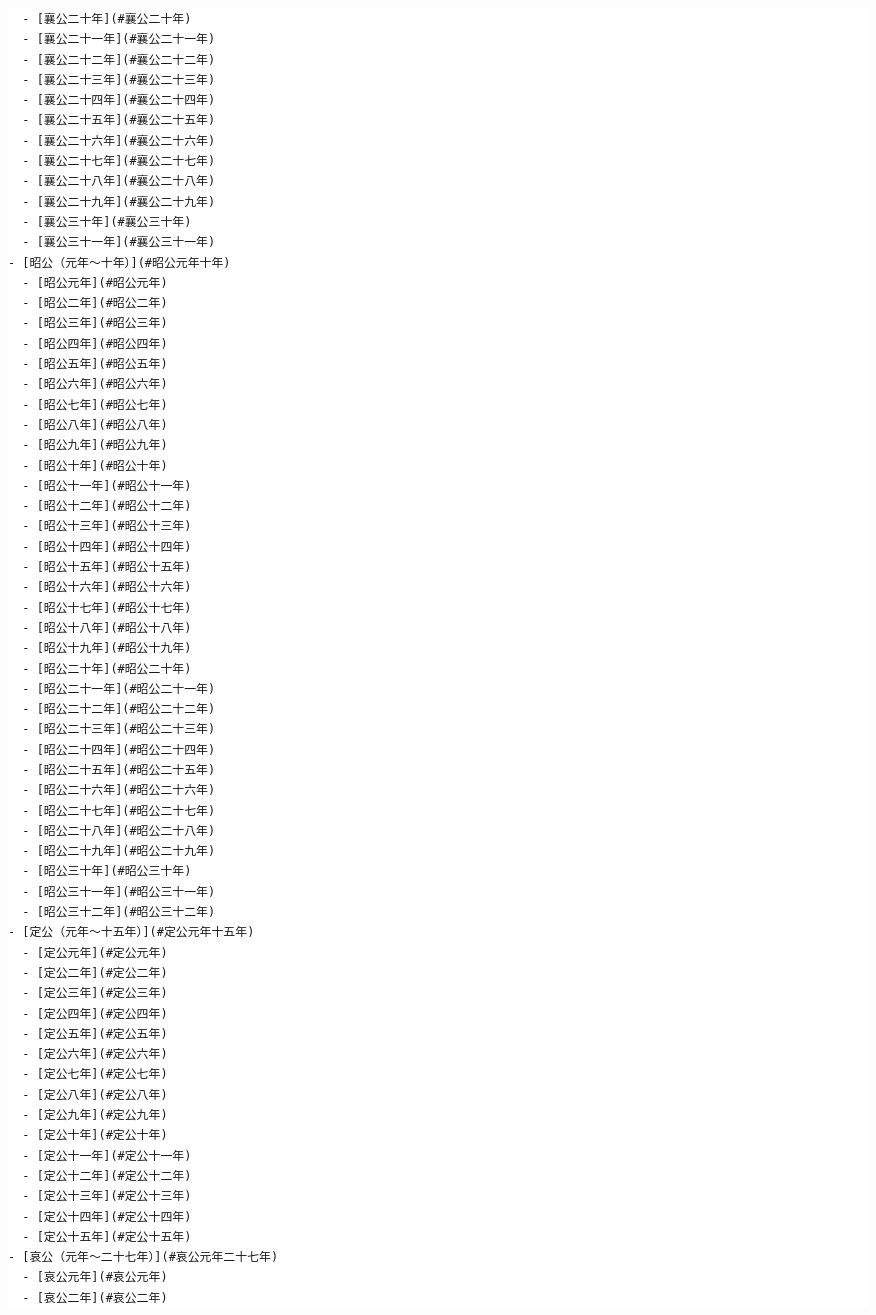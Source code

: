       - [襄公二十年](#襄公二十年)
      - [襄公二十一年](#襄公二十一年)
      - [襄公二十二年](#襄公二十二年)
      - [襄公二十三年](#襄公二十三年)
      - [襄公二十四年](#襄公二十四年)
      - [襄公二十五年](#襄公二十五年)
      - [襄公二十六年](#襄公二十六年)
      - [襄公二十七年](#襄公二十七年)
      - [襄公二十八年](#襄公二十八年)
      - [襄公二十九年](#襄公二十九年)
      - [襄公三十年](#襄公三十年)
      - [襄公三十一年](#襄公三十一年)
    - [昭公（元年～十年）](#昭公元年十年)
      - [昭公元年](#昭公元年)
      - [昭公二年](#昭公二年)
      - [昭公三年](#昭公三年)
      - [昭公四年](#昭公四年)
      - [昭公五年](#昭公五年)
      - [昭公六年](#昭公六年)
      - [昭公七年](#昭公七年)
      - [昭公八年](#昭公八年)
      - [昭公九年](#昭公九年)
      - [昭公十年](#昭公十年)
      - [昭公十一年](#昭公十一年)
      - [昭公十二年](#昭公十二年)
      - [昭公十三年](#昭公十三年)
      - [昭公十四年](#昭公十四年)
      - [昭公十五年](#昭公十五年)
      - [昭公十六年](#昭公十六年)
      - [昭公十七年](#昭公十七年)
      - [昭公十八年](#昭公十八年)
      - [昭公十九年](#昭公十九年)
      - [昭公二十年](#昭公二十年)
      - [昭公二十一年](#昭公二十一年)
      - [昭公二十二年](#昭公二十二年)
      - [昭公二十三年](#昭公二十三年)
      - [昭公二十四年](#昭公二十四年)
      - [昭公二十五年](#昭公二十五年)
      - [昭公二十六年](#昭公二十六年)
      - [昭公二十七年](#昭公二十七年)
      - [昭公二十八年](#昭公二十八年)
      - [昭公二十九年](#昭公二十九年)
      - [昭公三十年](#昭公三十年)
      - [昭公三十一年](#昭公三十一年)
      - [昭公三十二年](#昭公三十二年)
    - [定公（元年～十五年）](#定公元年十五年)
      - [定公元年](#定公元年)
      - [定公二年](#定公二年)
      - [定公三年](#定公三年)
      - [定公四年](#定公四年)
      - [定公五年](#定公五年)
      - [定公六年](#定公六年)
      - [定公七年](#定公七年)
      - [定公八年](#定公八年)
      - [定公九年](#定公九年)
      - [定公十年](#定公十年)
      - [定公十一年](#定公十一年)
      - [定公十二年](#定公十二年)
      - [定公十三年](#定公十三年)
      - [定公十四年](#定公十四年)
      - [定公十五年](#定公十五年)
    - [哀公（元年～二十七年）](#哀公元年二十七年)
      - [哀公元年](#哀公元年)
      - [哀公二年](#哀公二年)